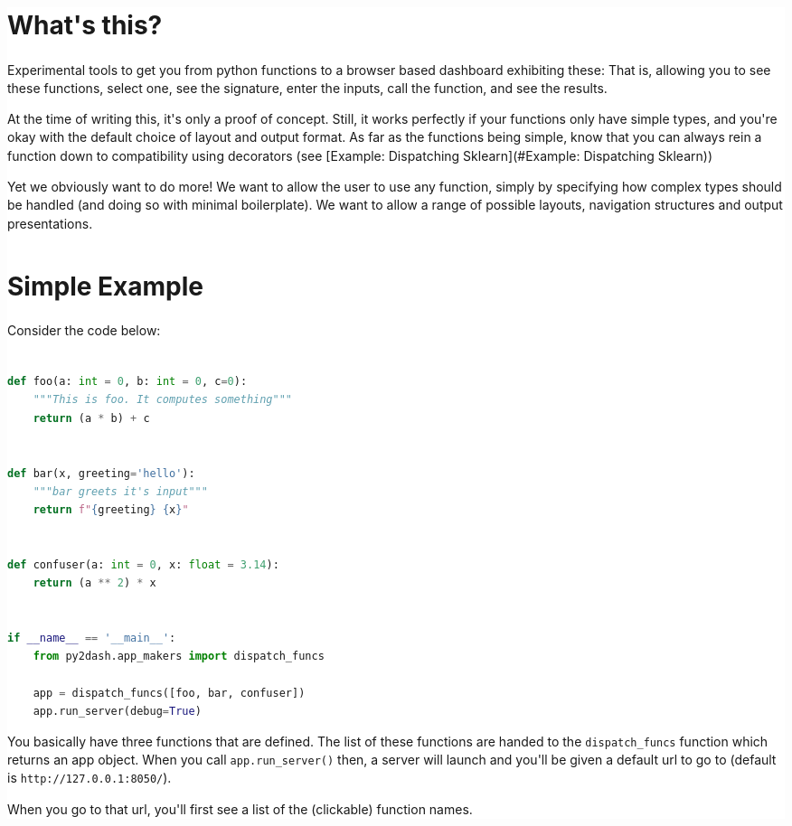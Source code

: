 # What's this?

Experimental tools to get you from python functions to a browser based dashboard exhibiting these: That is, allowing you to 
see these functions, select one, see the signature, enter the inputs, call the function, and see the results.

At the time of writing this, it's only a proof of concept. 
Still, it works perfectly if your functions only have simple types, and you're okay with the default choice of layout and output format. As far as the functions being simple, know that you can always rein a function down to compatibility using decorators (see [Example: Dispatching Sklearn](#Example: Dispatching Sklearn))

Yet we obviously want to do more! We want to allow the user to use any function, simply by specifying how complex types should be handled (and doing so with minimal boilerplate). We want to allow a range of possible layouts, navigation structures and output presentations.

# Simple Example

Consider the code below:

```python

def foo(a: int = 0, b: int = 0, c=0):
    """This is foo. It computes something"""
    return (a * b) + c


def bar(x, greeting='hello'):
    """bar greets it's input"""
    return f"{greeting} {x}"


def confuser(a: int = 0, x: float = 3.14):
    return (a ** 2) * x


if __name__ == '__main__':
    from py2dash.app_makers import dispatch_funcs

    app = dispatch_funcs([foo, bar, confuser])
    app.run_server(debug=True)
```

You basically have three functions that are defined. 
The list of these functions are handed to the `dispatch_funcs` function which returns an app object. 
When you call `app.run_server()` then, a server will launch and you'll be given a default url to go to (default is `http://127.0.0.1:8050/`). 

When you go to that url, you'll first see a list of the (clickable) function names.
